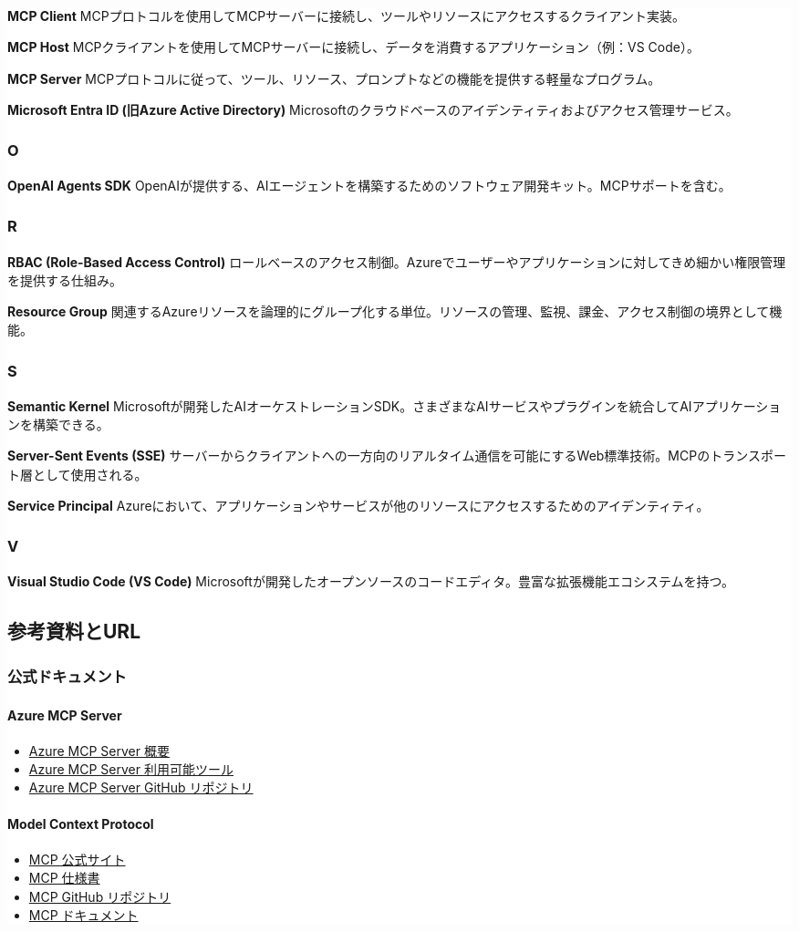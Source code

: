 **MCP Client**
MCPプロトコルを使用してMCPサーバーに接続し、ツールやリソースにアクセスするクライアント実装。

**MCP Host**
MCPクライアントを使用してMCPサーバーに接続し、データを消費するアプリケーション（例：VS Code）。

**MCP Server**
MCPプロトコルに従って、ツール、リソース、プロンプトなどの機能を提供する軽量なプログラム。

**Microsoft Entra ID (旧Azure Active Directory)**
Microsoftのクラウドベースのアイデンティティおよびアクセス管理サービス。

### O

**OpenAI Agents SDK**
OpenAIが提供する、AIエージェントを構築するためのソフトウェア開発キット。MCPサポートを含む。

### R

**RBAC (Role-Based Access Control)**
ロールベースのアクセス制御。Azureでユーザーやアプリケーションに対してきめ細かい権限管理を提供する仕組み。

**Resource Group**
関連するAzureリソースを論理的にグループ化する単位。リソースの管理、監視、課金、アクセス制御の境界として機能。

### S

**Semantic Kernel**
Microsoftが開発したAIオーケストレーションSDK。さまざまなAIサービスやプラグインを統合してAIアプリケーションを構築できる。

**Server-Sent Events (SSE)**
サーバーからクライアントへの一方向のリアルタイム通信を可能にするWeb標準技術。MCPのトランスポート層として使用される。

**Service Principal**
Azureにおいて、アプリケーションやサービスが他のリソースにアクセスするためのアイデンティティ。

### V

**Visual Studio Code (VS Code)**
Microsoftが開発したオープンソースのコードエディタ。豊富な拡張機能エコシステムを持つ。

## 参考資料とURL

### 公式ドキュメント

#### Azure MCP Server
- [Azure MCP Server 概要](https://learn.microsoft.com/en-us/azure/developer/azure-mcp-server/)
- [Azure MCP Server 利用可能ツール](https://learn.microsoft.com/en-us/azure/developer/azure-mcp-server/tools/)
- [Azure MCP Server GitHub リポジトリ](https://github.com/Azure/azure-mcp)

#### Model Context Protocol
- [MCP 公式サイト](https://modelcontextprotocol.io/)
- [MCP 仕様書](https://modelcontextprotocol.io/specification/)
- [MCP GitHub リポジトリ](https://github.com/modelcontextprotocol)
- [MCP ドキュメント](https://modelcontextprotocol.io/docs/)
